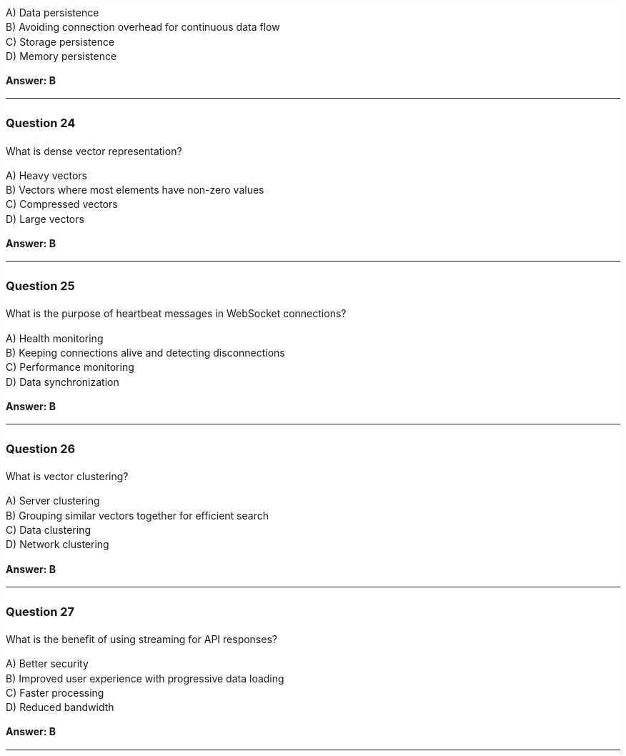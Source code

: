 A) Data persistence  
B) Avoiding connection overhead for continuous data flow  
C) Storage persistence  
D) Memory persistence  

**Answer: B**

---

### Question 24
What is dense vector representation?

A) Heavy vectors  
B) Vectors where most elements have non-zero values  
C) Compressed vectors  
D) Large vectors  

**Answer: B**

---

### Question 25
What is the purpose of heartbeat messages in WebSocket connections?

A) Health monitoring  
B) Keeping connections alive and detecting disconnections  
C) Performance monitoring  
D) Data synchronization  

**Answer: B**

---

### Question 26
What is vector clustering?

A) Server clustering  
B) Grouping similar vectors together for efficient search  
C) Data clustering  
D) Network clustering  

**Answer: B**

---

### Question 27
What is the benefit of using streaming for API responses?

A) Better security  
B) Improved user experience with progressive data loading  
C) Faster processing  
D) Reduced bandwidth  

**Answer: B**

---
